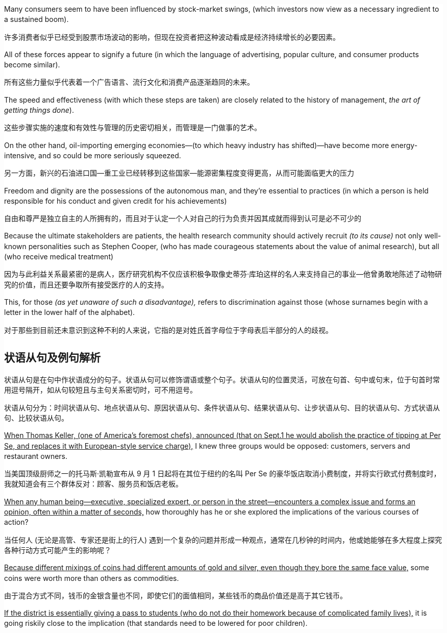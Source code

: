Many consumers seem to have been influenced by stock-market swings, (which investors now view as a necessary ingredient to a sustained boom).

许多消费者似乎已经受到股票市场波动的影响，但现在投资者把这种波动看成是经济持续增长的必要因素。

All of these forces appear to signify a future (in which the language of advertising, popular culture, and consumer products become similar). 

所有这些力量似乎代表着一个广告语言、流行文化和消费产品逐渐趋同的未来。

The speed and effectiveness (with which these steps are taken) are closely related to the history of management, *the art of getting* *things done*). 

这些步骤实施的速度和有效性与管理的历史密切相关，而管理是一门做事的艺术。

On the other hand, oil-importing emerging economies—(to which heavy industry has shifted)—have become more energy-intensive, and so could be more seriously squeezed. 

另一方面，新兴的石油进口国—重工业已经转移到这些国家—能源密集程度变得更高，从而可能面临更大的压力

Freedom and dignity are the possessions of the autonomous man, and they’re essential to practices (in which a person is held responsible for his conduct and given credit for his achievements)

自由和尊严是独立自主的人所拥有的，而且对于认定一个人对自己的行为负责并因其成就而得到认可是必不可少的

Because the ultimate stakeholders are patients, the health research community should actively recruit *(to its cause)* not only well-known personalities such as Stephen Cooper, (who has made courageous statements about the value of animal research), but all (who receive medical treatment) 

因为与此利益关系最紧密的是病人，医疗研究机构不仅应该积极争取像史蒂芬·库珀这样的名人来支持自己的事业—他曾勇敢地陈述了动物研究的价值，而且还要争取所有接受医疗的人的支持。

This, for those *(as yet unaware of such a disadvantage),* refers to discrimination against those (whose surnames begin with a letter in the lower half of the alphabet). 

对于那些到目前还未意识到这种不利的人来说，它指的是对姓氏首字母位于字母表后半部分的人的歧视。

## 状语从句及例句解析

状语从句是在句中作状语成分的句子。状语从句可以修饰谓语或整个句子。状语从句的位置灵活，可放在句首、句中或句末，位于句首时常用逗号隔开，如从句较短且与主句关系密切时，可不用逗号。

状语从句分为：时间状语从句、地点状语从句、原因状语从句、条件状语从句、结果状语从句、让步状语从句、目的状语从句、方式状语从句、比较状语从句。

<u>When Thomas Keller, (one of America’s foremost chefs), announced (that on Sept.1 he would abolish the practice of tipping at Per Se, and replaces it with European-style service charge),</u> I knew three groups would be opposed: customers, servers and restaurant owners. 

当美国顶级厨师之一的托马斯·凯勒宣布从 9 月 1 日起将在其位于纽约的名叫 Per Se 的豪华饭店取消小费制度，并将实行欧式付费制度时，我就知道会有三个群体反对：顾客、服务员和饭店老板。

<u>When any human being—executive, specialized expert, or person in the street—encounters a complex issue and forms an opinion, often within a matter of seconds,</u> how thoroughly has he or she explored the implications of the various courses of action?

当任何人 (无论是高管、专家还是街上的行人) 遇到一个复杂的问题并形成一种观点，通常在几秒钟的时间内，他或她能够在多大程度上探究各种行动方式可能产生的影响呢？

<u>Because different mixings of coins had different amounts of gold and silver, even though they bore the same face value,</u> some coins were worth more than others as commodities. 

由于混合方式不同，钱币的金银含量也不同，即使它们的面值相同，某些钱币的商品价值还是高于其它钱币。

<u>If the district is essentially giving a pass to students (who do not do their homework because of complicated family lives),</u> it is going riskily close to the implication (that standards need to be lowered for poor children). 
